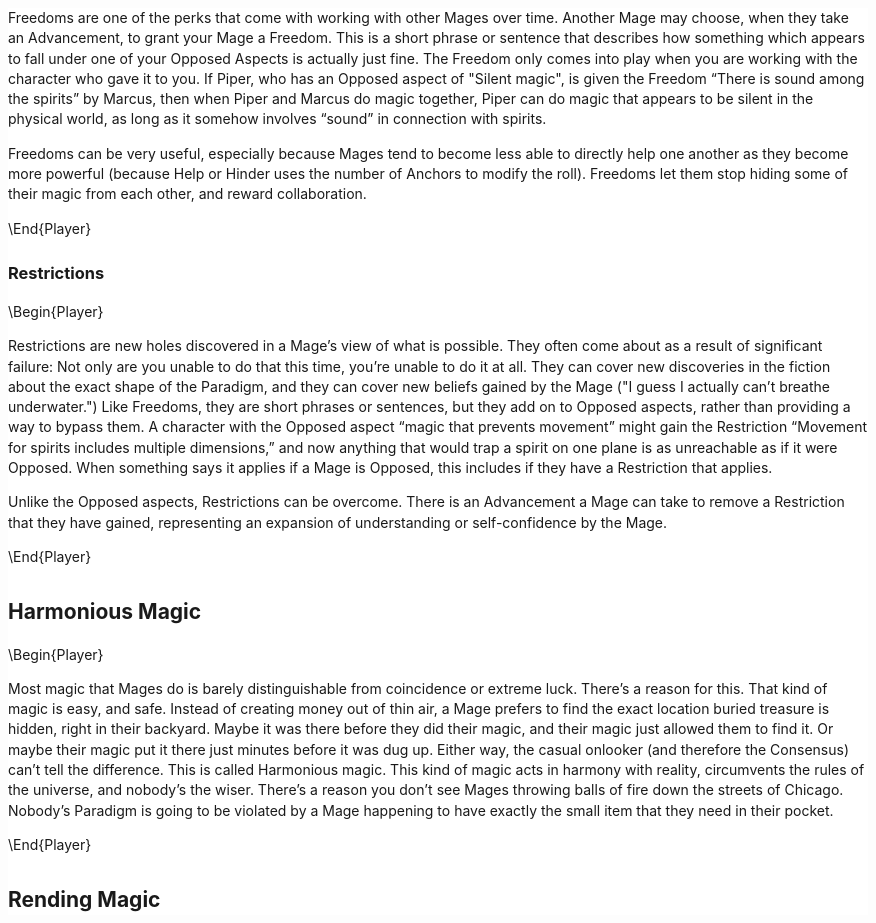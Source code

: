 Freedoms are one of the perks that come with working with other Mages over time. Another Mage may choose, when they take an Advancement, to grant your Mage a Freedom. This is a short phrase or sentence that describes how something which appears to fall under one of your Opposed Aspects is actually just fine. The Freedom only comes into play when you are working with the character who gave it to you. If Piper, who has an Opposed aspect of "Silent magic", is given the Freedom “There is sound among the spirits” by Marcus, then when Piper and Marcus do magic together, Piper can do magic that appears to be silent in the physical world, as long as it somehow involves “sound” in connection with spirits.

Freedoms can be very useful, especially because Mages tend to become less able to directly help one another as they become more powerful (because Help or Hinder uses the number of Anchors to modify the roll). Freedoms let them stop hiding some of their magic from each other, and reward collaboration.

\End{Player}

### Restrictions

\Begin{Player}

Restrictions are new holes discovered in a Mage’s view of what is possible. They often come about as a result of significant failure: Not only are you unable to do that this time, you’re unable to do it at all. They can cover new discoveries in the fiction about the exact shape of the Paradigm, and they can cover new beliefs gained by the Mage ("I guess I actually can’t breathe underwater.") Like Freedoms, they are short phrases or sentences, but they add on to Opposed aspects, rather than providing a way to bypass them. A character with the Opposed aspect “magic that prevents movement” might gain the Restriction “Movement for spirits includes multiple dimensions,” and now anything that would trap a spirit on one plane is as unreachable as if it were Opposed. When something says it applies if a Mage is Opposed, this includes if they have a Restriction that applies.

Unlike the Opposed aspects, Restrictions can be overcome. There is an Advancement a Mage can take to remove a Restriction that they have gained, representing an expansion of understanding or self-confidence by the Mage.

\End{Player}

## Harmonious Magic

\Begin{Player}

Most magic that Mages do is barely distinguishable from coincidence or extreme luck. There’s a reason for this. That kind of magic is easy, and safe. Instead of creating money out of thin air, a Mage prefers to find the exact location buried treasure is hidden, right in their backyard. Maybe it was there before they did their magic, and their magic just allowed them to find it. Or maybe their magic put it there just minutes before it was dug up. Either way, the casual onlooker (and therefore the Consensus) can’t tell the difference. This is called Harmonious magic. This kind of magic acts in harmony with reality, circumvents the rules of the universe, and nobody’s the wiser. There’s a reason you don’t see Mages throwing balls of fire down the streets of Chicago. Nobody’s Paradigm is going to be violated by a Mage happening to have exactly the small item that they need in their pocket.

\End{Player}

## Rending Magic
